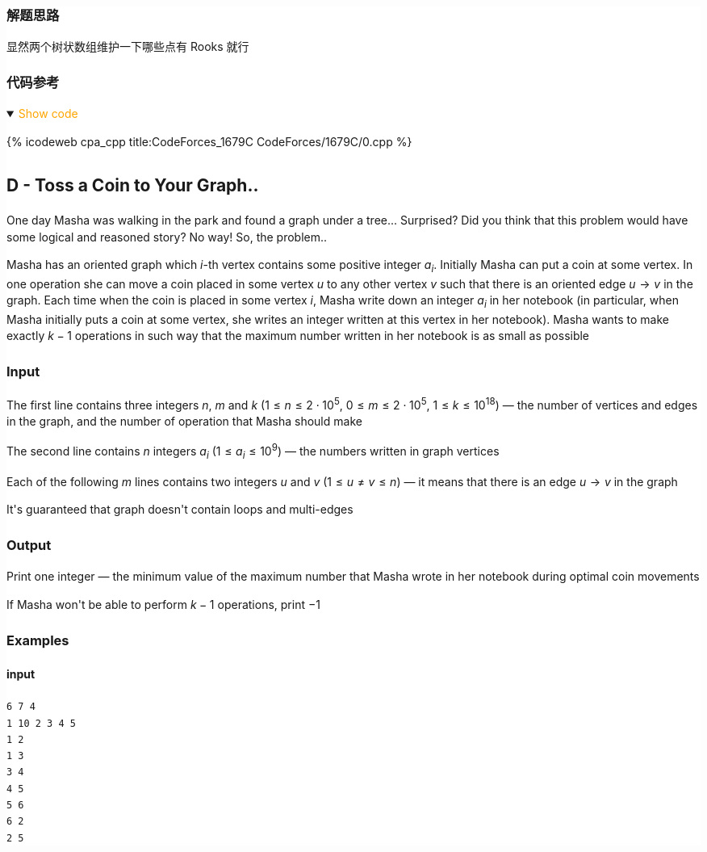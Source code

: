 ### 解题思路

显然两个树状数组维护一下哪些点有 Rooks 就行

### 代码参考

<details open>
<summary><font color='orange'>Show code</font></summary>

{% icodeweb cpa_cpp title:CodeForces_1679C CodeForces/1679C/0.cpp %}

</details>

## D - Toss a Coin to Your Graph..

One day Masha was walking in the park and found a graph under a tree... Surprised? Did you think that this problem would have some logical and reasoned story? No way! So, the problem..

Masha has an oriented graph which $i$-th vertex contains some positive integer $a_i$. Initially Masha can put a coin at some vertex. In one operation she can move a coin placed in some vertex $u$ to any other vertex $v$ such that there is an oriented edge $u \to v$ in the graph. Each time when the coin is placed in some vertex $i$, Masha write down an integer $a_i$ in her notebook (in particular, when Masha initially puts a coin at some vertex, she writes an integer written at this vertex in her notebook). Masha wants to make exactly $k - 1$ operations in such way that the maximum number written in her notebook is as small as possible

### Input

The first line contains three integers $n$, $m$ and $k$ ($1 \le n \le 2 \cdot 10^5$, $0 \le m \le 2 \cdot 10^5$, $1 \le k \le 10^{18}$) — the number of vertices and edges in the graph, and the number of operation that Masha should make

The second line contains $n$ integers $a_i$ ($1 \le a_i \le 10^9$) — the numbers written in graph vertices

Each of the following $m$ lines contains two integers $u$ and $v$ ($1 \le u \ne v \le n$) — it means that there is an edge $u \to v$ in the graph

It's guaranteed that graph doesn't contain loops and multi-edges

### Output

Print one integer — the minimum value of the maximum number that Masha wrote in her notebook during optimal coin movements

If Masha won't be able to perform $k - 1$ operations, print $-1$

### Examples

#### input

```input1
6 7 4
1 10 2 3 4 5
1 2
1 3
3 4
4 5
5 6
6 2
2 5
```
